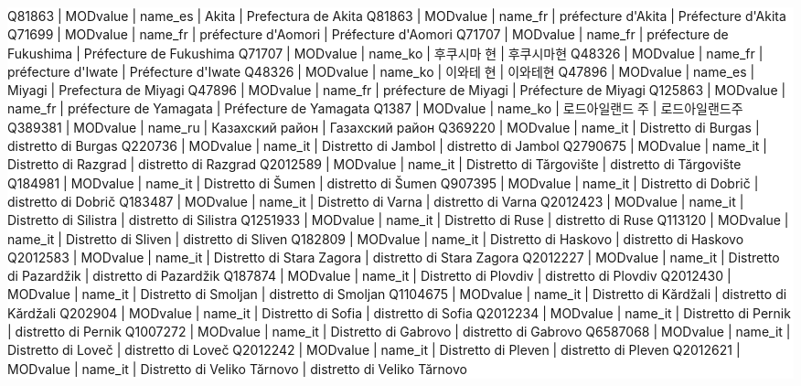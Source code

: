 Q81863     |  MODvalue  |  name_es   |  Akita                                    |  Prefectura de Akita
Q81863     |  MODvalue  |  name_fr   |  préfecture d'Akita                       |  Préfecture d'Akita
Q71699     |  MODvalue  |  name_fr   |  préfecture d'Aomori                      |  Préfecture d'Aomori
Q71707     |  MODvalue  |  name_fr   |  préfecture de Fukushima                  |  Préfecture de Fukushima
Q71707     |  MODvalue  |  name_ko   |  후쿠시마 현                                   |  후쿠시마현
Q48326     |  MODvalue  |  name_fr   |  préfecture d'Iwate                       |  Préfecture d'Iwate
Q48326     |  MODvalue  |  name_ko   |  이와테 현                                    |  이와테현
Q47896     |  MODvalue  |  name_es   |  Miyagi                                   |  Prefectura de Miyagi
Q47896     |  MODvalue  |  name_fr   |  préfecture de Miyagi                     |  Préfecture de Miyagi
Q125863    |  MODvalue  |  name_fr   |  préfecture de Yamagata                   |  Préfecture de Yamagata
Q1387      |  MODvalue  |  name_ko   |  로드아일랜드 주                                 |  로드아일랜드주
Q389381    |  MODvalue  |  name_ru   |  Казахский район                          |  Газахский район
Q369220    |  MODvalue  |  name_it   |  Distretto di Burgas                      |  distretto di Burgas
Q220736    |  MODvalue  |  name_it   |  Distretto di Jambol                      |  distretto di Jambol
Q2790675   |  MODvalue  |  name_it   |  Distretto di Razgrad                     |  distretto di Razgrad
Q2012589   |  MODvalue  |  name_it   |  Distretto di Tărgovište                  |  distretto di Tărgovište
Q184981    |  MODvalue  |  name_it   |  Distretto di Šumen                       |  distretto di Šumen
Q907395    |  MODvalue  |  name_it   |  Distretto di Dobrič                      |  distretto di Dobrič
Q183487    |  MODvalue  |  name_it   |  Distretto di Varna                       |  distretto di Varna
Q2012423   |  MODvalue  |  name_it   |  Distretto di Silistra                    |  distretto di Silistra
Q1251933   |  MODvalue  |  name_it   |  Distretto di Ruse                        |  distretto di Ruse
Q113120    |  MODvalue  |  name_it   |  Distretto di Sliven                      |  distretto di Sliven
Q182809    |  MODvalue  |  name_it   |  Distretto di Haskovo                     |  distretto di Haskovo
Q2012583   |  MODvalue  |  name_it   |  Distretto di Stara Zagora                |  distretto di Stara Zagora
Q2012227   |  MODvalue  |  name_it   |  Distretto di Pazardžik                   |  distretto di Pazardžik
Q187874    |  MODvalue  |  name_it   |  Distretto di Plovdiv                     |  distretto di Plovdiv
Q2012430   |  MODvalue  |  name_it   |  Distretto di Smoljan                     |  distretto di Smoljan
Q1104675   |  MODvalue  |  name_it   |  Distretto di Kărdžali                    |  distretto di Kărdžali
Q202904    |  MODvalue  |  name_it   |  Distretto di Sofia                       |  distretto di Sofia
Q2012234   |  MODvalue  |  name_it   |  Distretto di Pernik                      |  distretto di Pernik
Q1007272   |  MODvalue  |  name_it   |  Distretto di Gabrovo                     |  distretto di Gabrovo
Q6587068   |  MODvalue  |  name_it   |  Distretto di Loveč                       |  distretto di Loveč
Q2012242   |  MODvalue  |  name_it   |  Distretto di Pleven                      |  distretto di Pleven
Q2012621   |  MODvalue  |  name_it   |  Distretto di Veliko Tărnovo              |  distretto di Veliko Tărnovo